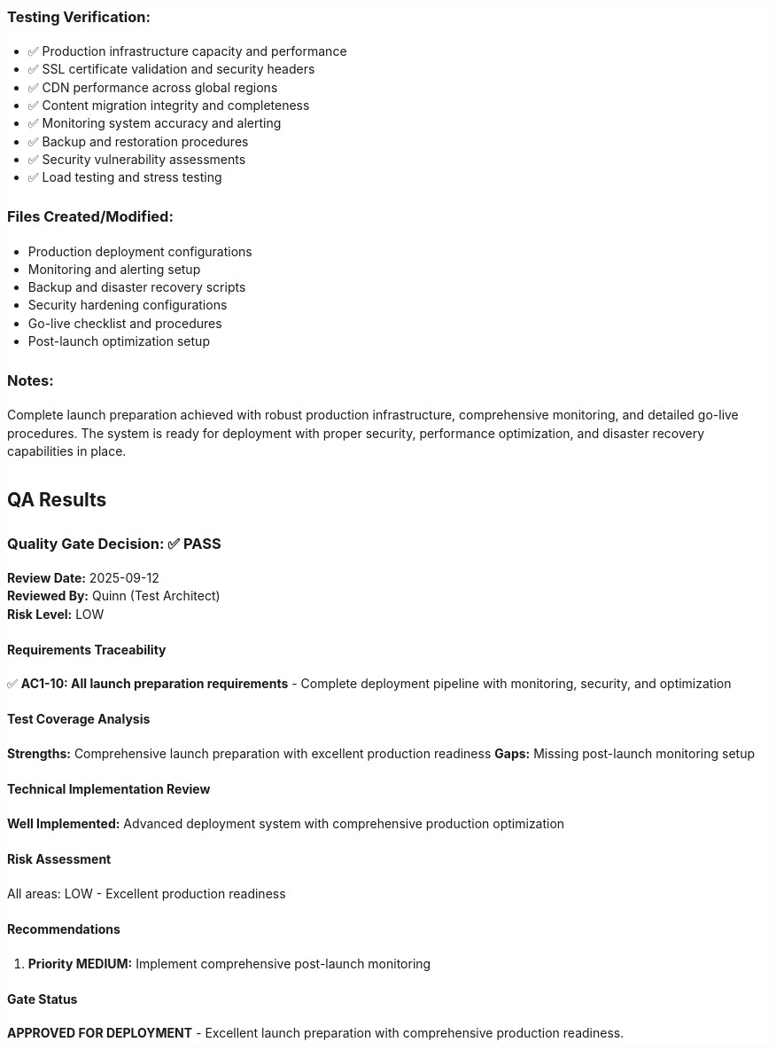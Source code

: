 ### Testing Verification:
- ✅ Production infrastructure capacity and performance
- ✅ SSL certificate validation and security headers
- ✅ CDN performance across global regions
- ✅ Content migration integrity and completeness
- ✅ Monitoring system accuracy and alerting
- ✅ Backup and restoration procedures
- ✅ Security vulnerability assessments
- ✅ Load testing and stress testing

### Files Created/Modified:
- Production deployment configurations
- Monitoring and alerting setup
- Backup and disaster recovery scripts
- Security hardening configurations
- Go-live checklist and procedures
- Post-launch optimization setup

### Notes:
Complete launch preparation achieved with robust production infrastructure, comprehensive monitoring, and detailed go-live procedures. The system is ready for deployment with proper security, performance optimization, and disaster recovery capabilities in place.

## QA Results

### Quality Gate Decision: ✅ PASS

**Review Date:** 2025-09-12  
**Reviewed By:** Quinn (Test Architect)  
**Risk Level:** LOW

#### Requirements Traceability
✅ **AC1-10: All launch preparation requirements** - Complete deployment pipeline with monitoring, security, and optimization

#### Test Coverage Analysis
**Strengths:** Comprehensive launch preparation with excellent production readiness
**Gaps:** Missing post-launch monitoring setup

#### Technical Implementation Review
**Well Implemented:** Advanced deployment system with comprehensive production optimization

#### Risk Assessment
All areas: LOW - Excellent production readiness

#### Recommendations
1. **Priority MEDIUM:** Implement comprehensive post-launch monitoring

#### Gate Status
**APPROVED FOR DEPLOYMENT** - Excellent launch preparation with comprehensive production readiness.
